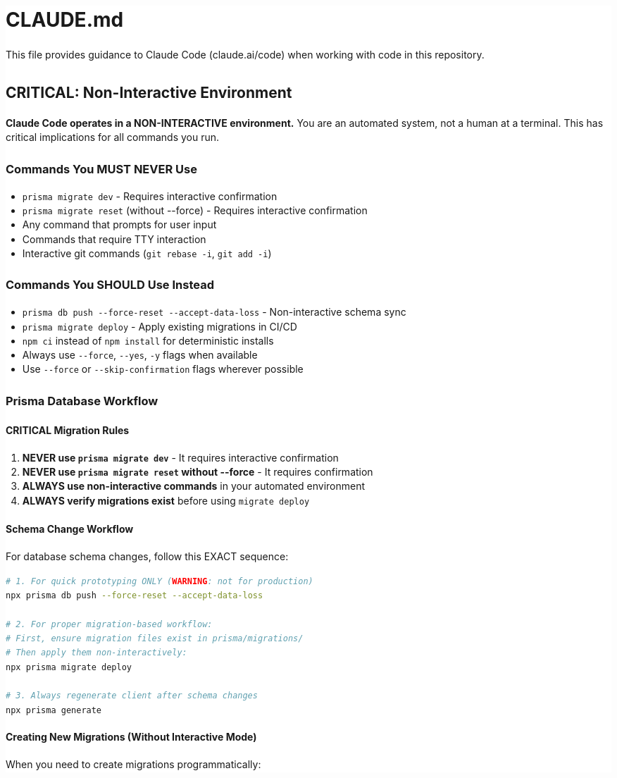 # CLAUDE.md

This file provides guidance to Claude Code (claude.ai/code) when working with code in this repository.

## CRITICAL: Non-Interactive Environment

**Claude Code operates in a NON-INTERACTIVE environment.** You are an automated system, not a human at a terminal. This has critical implications for all commands you run.

### Commands You MUST NEVER Use
- `prisma migrate dev` - Requires interactive confirmation
- `prisma migrate reset` (without --force) - Requires interactive confirmation  
- Any command that prompts for user input
- Commands that require TTY interaction
- Interactive git commands (`git rebase -i`, `git add -i`)

### Commands You SHOULD Use Instead
- `prisma db push --force-reset --accept-data-loss` - Non-interactive schema sync
- `prisma migrate deploy` - Apply existing migrations in CI/CD
- `npm ci` instead of `npm install` for deterministic installs
- Always use `--force`, `--yes`, `-y` flags when available
- Use `--force` or `--skip-confirmation` flags wherever possible

### Prisma Database Workflow

#### CRITICAL Migration Rules
1. **NEVER use `prisma migrate dev`** - It requires interactive confirmation
2. **NEVER use `prisma migrate reset` without --force** - It requires confirmation
3. **ALWAYS use non-interactive commands** in your automated environment
4. **ALWAYS verify migrations exist** before using `migrate deploy`

#### Schema Change Workflow
For database schema changes, follow this EXACT sequence:

```bash
# 1. For quick prototyping ONLY (WARNING: not for production)
npx prisma db push --force-reset --accept-data-loss

# 2. For proper migration-based workflow:
# First, ensure migration files exist in prisma/migrations/
# Then apply them non-interactively:
npx prisma migrate deploy

# 3. Always regenerate client after schema changes
npx prisma generate
```

#### Creating New Migrations (Without Interactive Mode)
When you need to create migrations programmatically:
